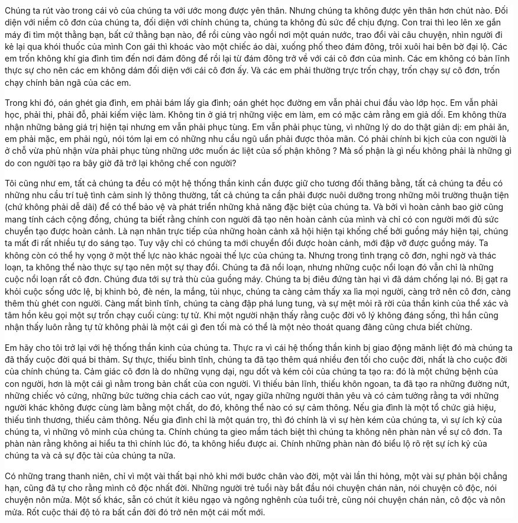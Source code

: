 Chúng ta rút vào trong cái vỏ của chúng ta với ước mong được yên thân. Nhưng chúng ta không được yên thân hơn chút nào. Đối diện với niềm cô đơn của chúng ta, đối diện với chính chúng ta, chúng ta không đủ sức để chịu đựng. Con trai thì leo lên xe gắn máy đi tìm một thằng bạn, bất cứ thằng bạn nào, để rồi cùng vào ngồi nơi một quán nước, trao đổi vài câu chuyện, nhìn người đi kẻ lại qua khói thuốc của mình Con gái thì khoác vào một chiếc áo dài, xuống phố theo đám đông, trôi xuôi hai bên bờ đại lộ. Các em trốn không khí gia đình tìm đến nơi đám đông để rồi lại từ đám đông trở về với cái cô đơn của mình. Các em không có bản lĩnh thực sự cho nên các em không dám đối diện với cái cô đơn ấy. Và các em phải thường trực trốn chạy, trốn chạy sự cô đơn, trốn chạy chính bản ngã của các em.

Trong khi đó, oán ghét gia đình, em phải bám lấy gia đình; oán ghét học đường em vẫn phải chui đầu vào lớp học. Em vẫn phải học, phải thi, phải đỗ, phải kiếm việc làm. Không tin ở giá trị những việc em làm, em có mặc cảm rằng em giả dối. Em không thừa nhận những bảng giá trị hiện tại nhưng em vẫn phải phục tùng. Em vẫn phải phục tùng, vì những lý do do thật giản dị: em phải ăn, em phải mặc, em phải ngủ, nói tóm lại em có những nhu cầu ngũ uẩn phải được thỏa mãn. Có phải chính bi kịch của con người là ở chỗ vừa phủ nhận vừa phải phục tùng những ước muốn ác liệt của số phận không ? Mà số phận là gì nếu không phải là những gì do con người tạo ra bây giờ đã trở lại không chế con người?

Tôi cũng như em, tất cả chúng ta đều có một hệ thống thần kinh cần được giữ cho tương đối thăng bằng, tất cả chúng ta đều có những nhu cầu trí tuệ tình cảm sinh lý thông thường, tất cả chúng ta cần phải được nuôi dưỡng trong những môi trường thuận tiện (chứ không phải dễ dãi) để có thể bảo vệ và phát triển những khả năng đặc biệt của chúng ta. Và bởi vì hoàn cảnh bao giờ cũng mang tính cách cộng đồng, chúng ta biết rằng chính con người đã tạo nên hoàn cảnh của mình và chỉ có con người mới đủ sức chuyển tạo được hoàn cảnh. Là nạn nhân trực tiếp của những hoàn cảnh xã hội hiện tại khống chế bởi guồng máy hiện tại, chúng ta mất đi rất nhiều tự do sáng tạo. Tuy vậy chỉ có chúng ta mới chuyển đổi được hoàn cảnh, mới đập vỡ được guồng máy. Ta không còn có thể hy vọng ở một thế lực nào khác ngoài thế lực của chúng ta. Nhưng trong tình trạng cô đơn, nghi ngờ và thác loạn, ta không thể nào thực sự tạo nên một sự thay đổi. Chúng ta đã nổi loạn, nhưng những cuộc nổi loạn đó vẫn chỉ là những cuộc nổi loạn rất cô đơn. Chúng đưa tới sự trả thù của guồng máy. Chúng ta bị điêu đứng tàn hại vì đã dám chống lại nó. Bị gạt ra khỏi cuộc sống ước lệ, bị khinh bỏ, đè nén, la mắng, tủi nhục, chúng ta càng cảm thấy xa lìa mọi người, càng trở nên cô đơn, càng thêm thù ghét con người. Càng mất bình tĩnh, chúng ta càng đập phá lung tung, và sự mệt mỏi rã rời của thần kinh của thể xác và tâm hồn kêu gọi một sự trốn chạy cuối cùng: tự tử. Khi một người nhận thấy rằng cuộc đời vô lý không đáng sống, thì hắn cũng nhận thấy luôn rằng tự tử không phải là một cái gì đen tối mà có thể là một nẻo thoát quang đãng cũng chưa biết chừng.

Em hãy cho tôi trở lại với hệ thống thần kinh của chúng ta. Thực ra vì cái hệ thống thần kinh bị giao động mãnh liệt đó mà chúng ta đã thấy cuộc đời quá bi thảm. Sự thực, thiếu bình tĩnh, chúng ta đã tạo thêm quá nhiều đen tối cho cuộc đời, nhất là cho cuộc đời của chính chúng ta. Cảm giác cô đơn là do những vụng dại, ngu dốt và kém cỏi của chúng ta tạo ra: đó là một chứng bệnh của con người, hơn là một cái gì nằm trong bản chất của con người. Vì thiếu bản lĩnh, thiếu khôn ngoan, ta đã tạo ra những đường nứt, những chiếc vỏ cứng, những bức tường chia cách cao vút, ngay giữa những người thân yêu và có cảm tưởng rằng ta với những người khác không được cùng làm bằng một chất, do đó, không thể nào có sự cảm thông. Nếu gia đình là một tổ chức giả hiệu, thiếu tình thương, thiếu cảm thông. Nếu gia đình chỉ là một quán trọ, thì đó chính là vì sự hèn kém của chúng ta, vì sự ích kỷ của chúng ta, vì những vô minh của chúng ta. Chính chúng ta gieo mầm tách biệt thì chúng ta không nên phàn nàn về sự cô đơn. Ta phàn nàn rằng không ai hiểu ta thì chính lúc đó, ta không hiểu được ai. Chính những phàn nàn đó biểu lộ rõ rệt sự ích kỷ của chúng ta và cả sự độc tài của chúng ta nữa.

Có những trang thanh niên, chỉ vì một vài thất bại nhỏ khi mới bước chân vào đời, một vài lần thi hỏng, một vài sự phản bội chẳng hạn, cũng đã tự cho rằng mình cô độc nhất đời. Những người trẻ tuổi này bắt đầu nói chuyện chán nản, nói chuyện cô độc, nói chuyện nôn mửa. Một số khác, sẵn có chút ít kiêu ngạo và ngông nghênh của tuổi trẻ, cũng nói chuyện chán nản, cô độc và nôn mửa. Rốt cuộc thái độ tỏ ra bất cần đời đó trở nên một cái mốt mới.
